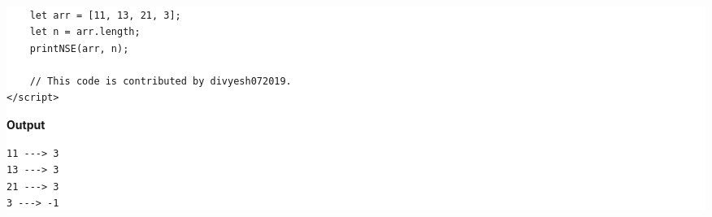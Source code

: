 ```
    let arr = [11, 13, 21, 3];
    let n = arr.length;
    printNSE(arr, n);

    // This code is contributed by divyesh072019.
</script>
```

**Output**

```
11 ---> 3
13 ---> 3
21 ---> 3
3 ---> -1

```